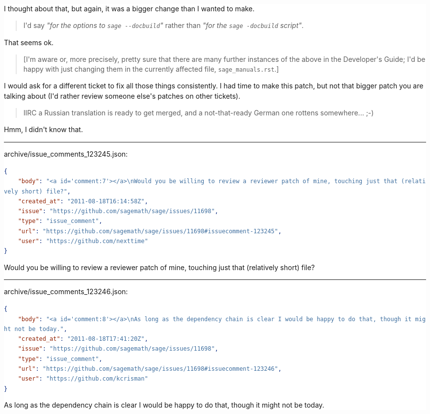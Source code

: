 I thought about that, but again, it was a bigger change than I wanted to make.

> I'd say *"for the options to `sage --docbuild`"* rather than *"for the `sage -docbuild` script"*.

That seems ok.

> [I'm aware or, more precisely, pretty sure that there are many further instances of the above in the Developer's Guide; I'd be happy with just changing them in the currently affected file, `sage_manuals.rst`.]

I would ask for a different ticket to fix all those things consistently.  I had time to make this patch, but not that bigger patch you are talking about (I'd rather review someone else's patches on other tickets).

> IIRC a Russian translation is ready to get merged, and a not-that-ready German one rottens somewhere... ;-)

Hmm, I didn't know that.



---

archive/issue_comments_123245.json:
```json
{
    "body": "<a id='comment:7'></a>\nWould you be willing to review a reviewer patch of mine, touching just that (relatively short) file?",
    "created_at": "2011-08-18T16:14:58Z",
    "issue": "https://github.com/sagemath/sage/issues/11698",
    "type": "issue_comment",
    "url": "https://github.com/sagemath/sage/issues/11698#issuecomment-123245",
    "user": "https://github.com/nexttime"
}
```

<a id='comment:7'></a>
Would you be willing to review a reviewer patch of mine, touching just that (relatively short) file?



---

archive/issue_comments_123246.json:
```json
{
    "body": "<a id='comment:8'></a>\nAs long as the dependency chain is clear I would be happy to do that, though it might not be today.",
    "created_at": "2011-08-18T17:41:20Z",
    "issue": "https://github.com/sagemath/sage/issues/11698",
    "type": "issue_comment",
    "url": "https://github.com/sagemath/sage/issues/11698#issuecomment-123246",
    "user": "https://github.com/kcrisman"
}
```

<a id='comment:8'></a>
As long as the dependency chain is clear I would be happy to do that, though it might not be today.
